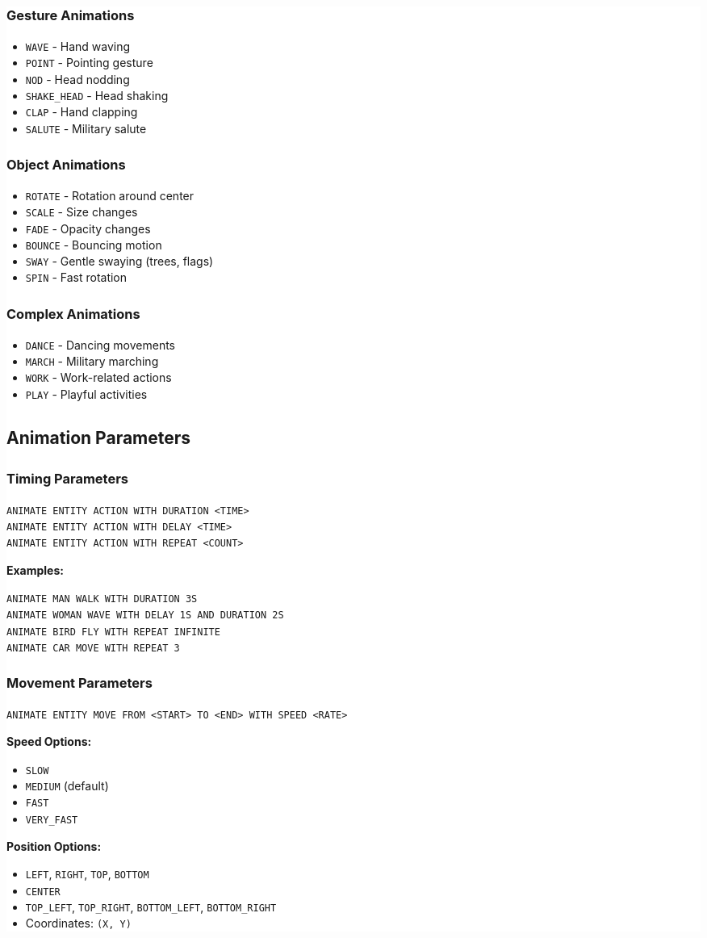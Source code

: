 ### Gesture Animations
- `WAVE` - Hand waving
- `POINT` - Pointing gesture
- `NOD` - Head nodding
- `SHAKE_HEAD` - Head shaking
- `CLAP` - Hand clapping
- `SALUTE` - Military salute

### Object Animations
- `ROTATE` - Rotation around center
- `SCALE` - Size changes
- `FADE` - Opacity changes
- `BOUNCE` - Bouncing motion
- `SWAY` - Gentle swaying (trees, flags)
- `SPIN` - Fast rotation

### Complex Animations
- `DANCE` - Dancing movements
- `MARCH` - Military marching
- `WORK` - Work-related actions
- `PLAY` - Playful activities

## Animation Parameters

### Timing Parameters
```sitl
ANIMATE ENTITY ACTION WITH DURATION <TIME>
ANIMATE ENTITY ACTION WITH DELAY <TIME>
ANIMATE ENTITY ACTION WITH REPEAT <COUNT>
```

**Examples:**
```sitl
ANIMATE MAN WALK WITH DURATION 3S
ANIMATE WOMAN WAVE WITH DELAY 1S AND DURATION 2S
ANIMATE BIRD FLY WITH REPEAT INFINITE
ANIMATE CAR MOVE WITH REPEAT 3
```

### Movement Parameters
```sitl
ANIMATE ENTITY MOVE FROM <START> TO <END> WITH SPEED <RATE>
```

**Speed Options:**
- `SLOW`
- `MEDIUM` (default)
- `FAST`
- `VERY_FAST`

**Position Options:**
- `LEFT`, `RIGHT`, `TOP`, `BOTTOM`
- `CENTER`
- `TOP_LEFT`, `TOP_RIGHT`, `BOTTOM_LEFT`, `BOTTOM_RIGHT`
- Coordinates: `(X, Y)`
